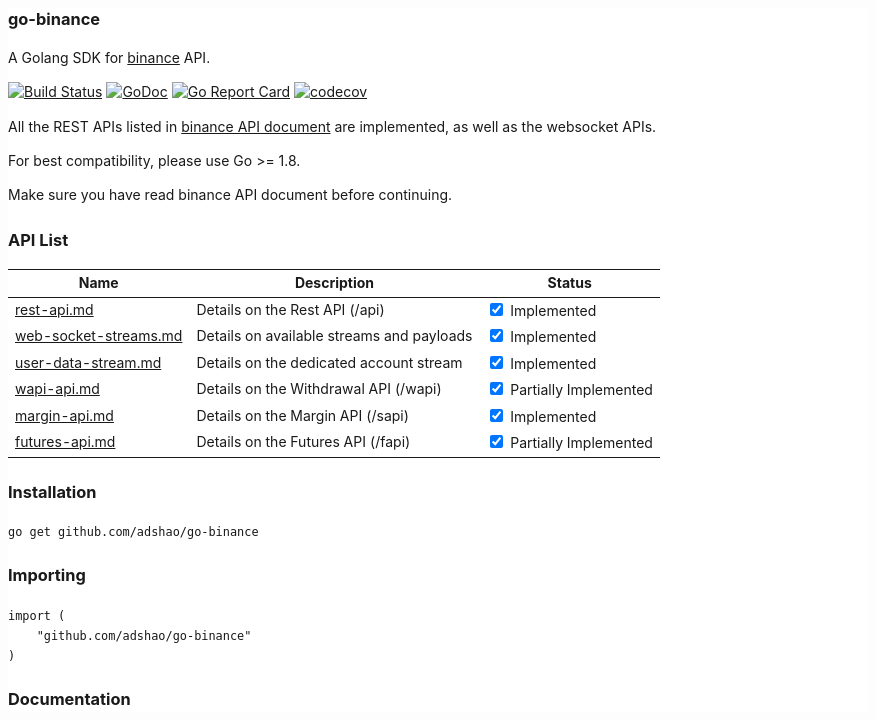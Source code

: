### go-binance

A Golang SDK for [binance](https://www.binance.com) API.

[![Build Status](https://travis-ci.org/adshao/go-binance.svg?branch=master)](https://travis-ci.org/adshao/go-binance)
[![GoDoc](https://godoc.org/github.com/adshao/go-binance?status.svg)](https://godoc.org/github.com/adshao/go-binance)
[![Go Report Card](https://goreportcard.com/badge/github.com/adshao/go-binance)](https://goreportcard.com/report/github.com/adshao/go-binance)
[![codecov](https://codecov.io/gh/adshao/go-binance/branch/master/graph/badge.svg)](https://codecov.io/gh/adshao/go-binance)

All the REST APIs listed in [binance API document](https://github.com/binance-exchange/binance-official-api-docs) are implemented, as well as the websocket APIs.

For best compatibility, please use Go >= 1.8.

Make sure you have read binance API document before continuing.

### API List

Name | Description | Status
------------ | ------------ | ------------
[rest-api.md](https://github.com/binance-exchange/binance-official-api-docs/blob/master/rest-api.md) | Details on the Rest API (/api) | <input type="checkbox" checked> Implemented
[web-socket-streams.md](https://github.com/binance-exchange/binance-official-api-docs/blob/master/web-socket-streams.md) | Details on available streams and payloads | <input type="checkbox" checked>  Implemented
[user-data-stream.md](https://github.com/binance-exchange/binance-official-api-docs/blob/master/user-data-stream.md) | Details on the dedicated account stream | <input type="checkbox" checked>  Implemented
[wapi-api.md](https://github.com/binance-exchange/binance-official-api-docs/blob/master/wapi-api.md) | Details on the Withdrawal API (/wapi) | <input type="checkbox" checked>  Partially Implemented
[margin-api.md](https://github.com/binance-exchange/binance-official-api-docs/blob/master/margin-api.md) | Details on the Margin API (/sapi) | <input type="checkbox" checked>  Implemented
[futures-api.md](https://binance-docs.github.io/apidocs/futures/en/#general-info) | Details on the Futures API (/fapi) | <input type="checkbox" checked>  Partially Implemented

### Installation

```shell
go get github.com/adshao/go-binance
```

### Importing

```golang
import (
    "github.com/adshao/go-binance"
)
```

### Documentation

